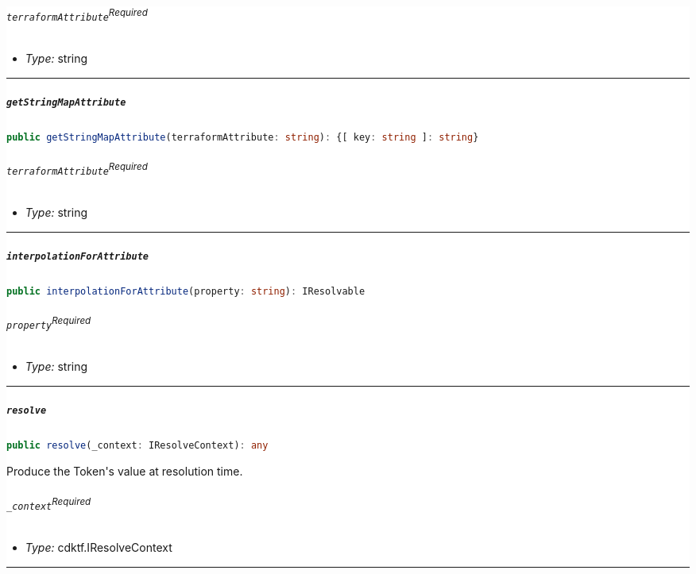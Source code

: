 ###### `terraformAttribute`<sup>Required</sup> <a name="terraformAttribute" id="@cdktf/aws-cdk.wafRule.WafRulePredicatesOutputReference.getStringAttribute.parameter.terraformAttribute"></a>

- *Type:* string

---

##### `getStringMapAttribute` <a name="getStringMapAttribute" id="@cdktf/aws-cdk.wafRule.WafRulePredicatesOutputReference.getStringMapAttribute"></a>

```typescript
public getStringMapAttribute(terraformAttribute: string): {[ key: string ]: string}
```

###### `terraformAttribute`<sup>Required</sup> <a name="terraformAttribute" id="@cdktf/aws-cdk.wafRule.WafRulePredicatesOutputReference.getStringMapAttribute.parameter.terraformAttribute"></a>

- *Type:* string

---

##### `interpolationForAttribute` <a name="interpolationForAttribute" id="@cdktf/aws-cdk.wafRule.WafRulePredicatesOutputReference.interpolationForAttribute"></a>

```typescript
public interpolationForAttribute(property: string): IResolvable
```

###### `property`<sup>Required</sup> <a name="property" id="@cdktf/aws-cdk.wafRule.WafRulePredicatesOutputReference.interpolationForAttribute.parameter.property"></a>

- *Type:* string

---

##### `resolve` <a name="resolve" id="@cdktf/aws-cdk.wafRule.WafRulePredicatesOutputReference.resolve"></a>

```typescript
public resolve(_context: IResolveContext): any
```

Produce the Token's value at resolution time.

###### `_context`<sup>Required</sup> <a name="_context" id="@cdktf/aws-cdk.wafRule.WafRulePredicatesOutputReference.resolve.parameter._context"></a>

- *Type:* cdktf.IResolveContext

---
